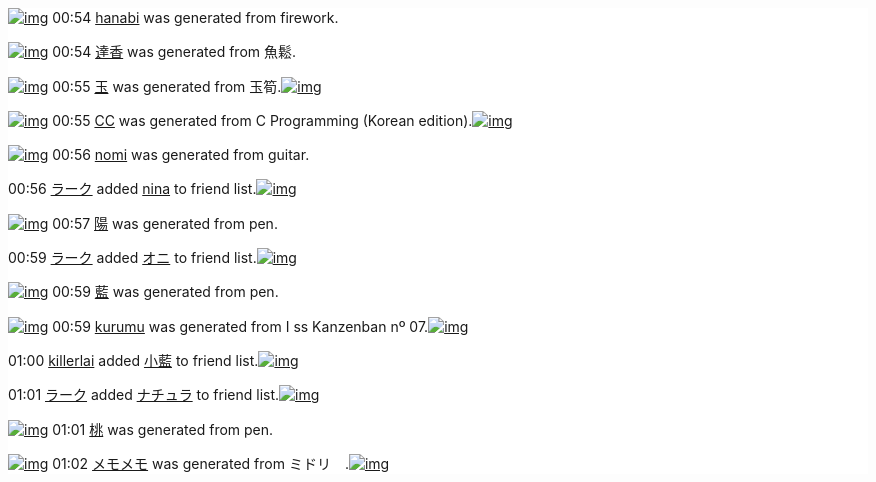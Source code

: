 [![img](http://img580.imageshack.us/img580/8877/3g7j.png)](http://www.barcodekanojo.com/kanojo/2854713/hanabi) 00:54 [hanabi](http://www.barcodekanojo.com/kanojo/2854713/hanabi) was generated from firework.

[![img](http://img18.imageshack.us/img18/1084/gbol.png)](http://www.barcodekanojo.com/kanojo/2854714/%E9%81%94%E9%A6%99) 00:54 [達香](http://www.barcodekanojo.com/kanojo/2854714/%E9%81%94%E9%A6%99) was generated from 魚鬆.

[![img](http://img838.imageshack.us/img838/7735/ij19.png)](http://www.barcodekanojo.com/kanojo/2854715/%E7%8E%89) 00:55 [玉](http://www.barcodekanojo.com/kanojo/2854715/%E7%8E%89) was generated from 玉筍.[![img](http://img822.imageshack.us/img822/148/jch9.jpg)](http://www.barcodekanojo.com/product_images/barcode/4075859/1341928279/%E6%84%9B%E4%B9%8B%E5%91%B3%E7%8E%89%E7%AD%8D.jpg) 

[![img](http://img838.imageshack.us/img838/8479/3m4y.png)](http://www.barcodekanojo.com/kanojo/2854716/CC) 00:55 [CC](http://www.barcodekanojo.com/kanojo/2854716/CC) was generated from C Programming (Korean edition).[![img](http://img809.imageshack.us/img809/801/mx5u.jpg)](http://www.barcodekanojo.com/product_images/barcode/5456474/1395330881/C%20Programming%20%28Korean%20edition%29.jpg) 

[![img](http://img854.imageshack.us/img854/4152/wbqt.png)](http://www.barcodekanojo.com/kanojo/2854717/nomi) 00:56 [nomi](http://www.barcodekanojo.com/kanojo/2854717/nomi) was generated from guitar.

00:56 [ラーク](http://www.barcodekanojo.com/user/446078/%E3%83%A9%E3%83%BC%E3%82%AF) added [nina](http://www.barcodekanojo.com/kanojo/1100741/nina) to friend list.[![img](http://img716.imageshack.us/img716/8453/r2id.png)](http://www.barcodekanojo.com/kanojo/1100741/nina) 

[![img](http://img811.imageshack.us/img811/1623/xyl4.png)](http://www.barcodekanojo.com/kanojo/2854718/%E9%99%BD) 00:57 [陽](http://www.barcodekanojo.com/kanojo/2854718/%E9%99%BD) was generated from pen.

00:59 [ラーク](http://www.barcodekanojo.com/user/446078/%E3%83%A9%E3%83%BC%E3%82%AF) added [オニ](http://www.barcodekanojo.com/kanojo/2653661/%E3%82%AA%E3%83%8B) to friend list.[![img](http://img560.imageshack.us/img560/4791/vbkm.png)](http://www.barcodekanojo.com/kanojo/2653661/%E3%82%AA%E3%83%8B) 

[![img](http://img18.imageshack.us/img18/4177/r2b7.png)](http://www.barcodekanojo.com/kanojo/2854719/%E8%97%8D) 00:59 [藍](http://www.barcodekanojo.com/kanojo/2854719/%E8%97%8D) was generated from pen.

[![img](http://img809.imageshack.us/img809/7388/rgo0.png)](http://www.barcodekanojo.com/kanojo/2854720/kurumu) 00:59 [kurumu](http://www.barcodekanojo.com/kanojo/2854720/kurumu) was generated from I ss Kanzenban nº 07.[![img](http://img35.imageshack.us/img35/1876/4luc.jpg)](http://www.barcodekanojo.com/product_images/barcode/5456480/1395331120/I%20ss%20Kanzenban%20n%C2%BA%2007.jpg) 

01:00 [killerlai](http://www.barcodekanojo.com/user/444718/killerlai) added [小藍](http://www.barcodekanojo.com/kanojo/681504/%E5%B0%8F%E8%97%8D) to friend list.[![img](http://img841.imageshack.us/img841/7184/9kcj.png)](http://www.barcodekanojo.com/kanojo/681504/%E5%B0%8F%E8%97%8D) 

01:01 [ラーク](http://www.barcodekanojo.com/user/446078/%E3%83%A9%E3%83%BC%E3%82%AF) added [ナチュラ](http://www.barcodekanojo.com/kanojo/88730/%E3%83%8A%E3%83%81%E3%83%A5%E3%83%A9) to friend list.[![img](http://img801.imageshack.us/img801/6147/p3fn.png)](http://www.barcodekanojo.com/kanojo/88730/%E3%83%8A%E3%83%81%E3%83%A5%E3%83%A9) 

[![img](http://img401.imageshack.us/img401/2463/by9q.png)](http://www.barcodekanojo.com/kanojo/2854721/%E6%A1%83) 01:01 [桃](http://www.barcodekanojo.com/kanojo/2854721/%E6%A1%83) was generated from pen.

[![img](http://img18.imageshack.us/img18/5843/b1ta.png)](http://www.barcodekanojo.com/kanojo/2854722/%E3%83%A1%E3%83%A2%E3%83%A1%E3%83%A2) 01:02 [メモメモ](http://www.barcodekanojo.com/kanojo/2854722/%E3%83%A1%E3%83%A2%E3%83%A1%E3%83%A2) was generated from ミドリ　.[![img](http://img811.imageshack.us/img811/8849/8by1.jpg)](http://www.barcodekanojo.com/product_images/barcode/5456484/1395331304/%E3%83%9F%E3%83%89%E3%83%AA%E3%80%80.jpg) 
